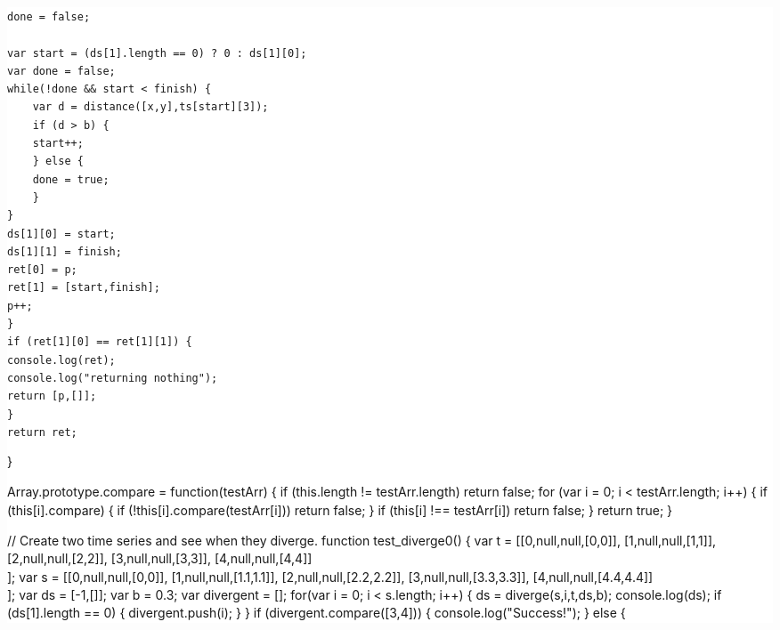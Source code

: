 	done = false;
    
	var start = (ds[1].length == 0) ? 0 : ds[1][0];
	var done = false;
	while(!done && start < finish) {
	    var d = distance([x,y],ts[start][3]);
	    if (d > b) {
		start++;
	    } else {
		done = true;
	    }
	}
	ds[1][0] = start;
	ds[1][1] = finish;
	ret[0] = p;
	ret[1] = [start,finish];
	p++;
    }
    if (ret[1][0] == ret[1][1]) {
	console.log(ret);
	console.log("returning nothing");
	return [p,[]];
    }
    return ret;
}

Array.prototype.compare = function(testArr) {
    if (this.length != testArr.length) return false;
    for (var i = 0; i < testArr.length; i++) {
        if (this[i].compare) { 
            if (!this[i].compare(testArr[i])) return false;
        }
        if (this[i] !== testArr[i]) return false;
    }
    return true;
}



// Create two time series and see when they diverge.
function test_diverge0() {
    var t = [[0,null,null,[0,0]],
	     [1,null,null,[1,1]],
	     [2,null,null,[2,2]],
	     [3,null,null,[3,3]],
	     [4,null,null,[4,4]]	     
	    ];
    var s = [[0,null,null,[0,0]],
	     [1,null,null,[1.1,1.1]],
	     [2,null,null,[2.2,2.2]],
	     [3,null,null,[3.3,3.3]],
	     [4,null,null,[4.4,4.4]]	     
	    ];
    var ds = [-1,[]];
    var b = 0.3;
    var divergent = [];
    for(var i = 0; i < s.length; i++) {
	ds = diverge(s,i,t,ds,b);
	console.log(ds);
	if (ds[1].length == 0) {
	    divergent.push(i);
	}
    }
    if (divergent.compare([3,4])) {
	console.log("Success!");
    } else {